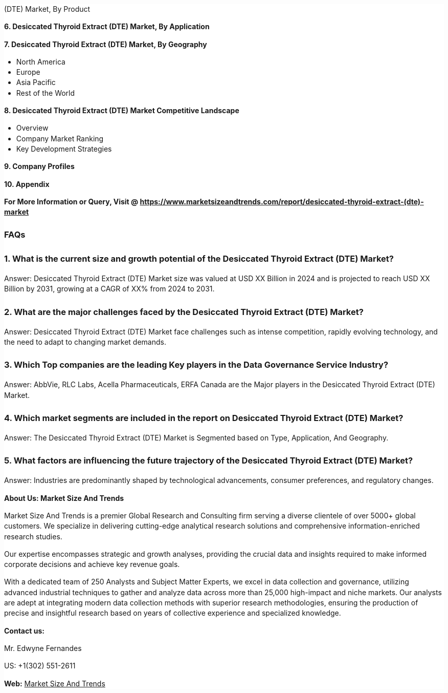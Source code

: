 (DTE) Market, By Product</span></strong></p></div><div class="" data-test-id=""><p><strong><span class="">6. Desiccated Thyroid Extract (DTE) Market, By Application</span></strong></p></div><div class="" data-test-id=""><p><strong><span class="">7. Desiccated Thyroid Extract (DTE) Market, By Geography</span></strong></p></div><div class="" data-test-id=""><ul><li><span class="">North America</span></li><li><span class="">Europe</span></li><li><span class="">Asia Pacific</span></li><li><span class="">Rest of the World</span></li></ul></div><div class="" data-test-id=""><p><strong><span class="">8. Desiccated Thyroid Extract (DTE) Market Competitive Landscape</span></strong></p></div><div class="" data-test-id=""><ul><li><span class="">Overview</span></li><li><span class="">Company Market Ranking</span></li><li><span class="">Key Development Strategies</span></li></ul></div><div class="" data-test-id=""><p><strong><span class="">9. Company Profiles</span></strong></p></div><div class="" data-test-id=""><p><strong><span class="">10. Appendix</span></strong></p></div><div class="" data-test-id=""><p><strong><span class="">For More Information or Query, Visit @ <a href="https://www.marketsizeandtrends.com/report/desiccated-thyroid-extract-(dte)-market" target="_blank">https://www.marketsizeandtrends.com/report/desiccated-thyroid-extract-(dte)-market</a></span></strong></p></div><div class="" data-test-id=""><div class="article-main__content" data-test-id="publishing-text-block"><h3><strong><span class="">FAQs</span></strong></h3></div><div class="article-main__content" data-test-id="publishing-text-block"><h3><span class="">1. What is the current size and growth potential of the Desiccated Thyroid Extract (DTE) Market?</span></h3></div><div class="article-main__content" data-test-id="publishing-text-block"><p><span class="font-[700]">Answer</span><span class="">: Desiccated Thyroid Extract (DTE) Market size was valued at USD XX Billion in 2024 and is projected to reach USD XX Billion by 2031, growing at a CAGR of XX% from 2024 to 2031.</span></p></div><div class="article-main__content" data-test-id="publishing-text-block"><h3><span class="">2. What are the major challenges faced by the Desiccated Thyroid Extract (DTE) Market?</span></h3></div><div class="article-main__content" data-test-id="publishing-text-block"><p><span class="font-[700]">Answer</span><span class="">: Desiccated Thyroid Extract (DTE) Market face challenges such as intense competition, rapidly evolving technology, and the need to adapt to changing market demands.</span></p></div><div class="article-main__content" data-test-id="publishing-text-block"><h3><span class="">3. Which Top companies are the leading Key players in the Data Governance Service Industry?</span></h3></div><div class="article-main__content" data-test-id="publishing-text-block"><p><span class="font-[700]">Answer</span><span class="">: AbbVie, RLC Labs, Acella Pharmaceuticals, ERFA Canada are the Major players in the Desiccated Thyroid Extract (DTE) Market.</span></p></div><div class="article-main__content" data-test-id="publishing-text-block"><h3><span class="">4. Which market segments are included in the report on Desiccated Thyroid Extract (DTE) Market?</span></h3></div><div class="article-main__content" data-test-id="publishing-text-block"><p><span class="font-[700]">Answer</span><span class="">: The Desiccated Thyroid Extract (DTE) Market is Segmented based on Type, Application, And Geography.</span></p></div><div class="article-main__content" data-test-id="publishing-text-block"><h3><span class="">5. What factors are influencing the future trajectory of the Desiccated Thyroid Extract (DTE) Market?</span></h3></div><div class="article-main__content" data-test-id="publishing-text-block"><p><span class="font-[700]">Answer:</span><span class="">&nbsp;Industries are predominantly shaped by technological advancements, consumer preferences, and regulatory changes.</span></p></div><p><strong><span class="">About Us: Market Size And Trends</span></strong></p></div><div class="" data-test-id=""><p><span class="">Market Size And Trends is a premier Global Research and Consulting firm serving a diverse clientele of over 5000+ global customers. We specialize in delivering cutting-edge analytical research solutions and comprehensive information-enriched research studies.</span></p></div><div class="" data-test-id=""><p><span class="">Our expertise encompasses strategic and growth analyses, providing the crucial data and insights required to make informed corporate decisions and achieve key revenue goals.</span></p></div><div class="" data-test-id=""><p><span class="">With a dedicated team of 250 Analysts and Subject Matter Experts, we excel in data collection and governance, utilizing advanced industrial techniques to gather and analyze data across more than 25,000 high-impact and niche markets. Our analysts are adept at integrating modern data collection methods with superior research methodologies, ensuring the production of precise and insightful research based on years of collective experience and specialized knowledge.</span></p></div><div class="" data-test-id=""><p><strong><span class="">Contact us:</span></strong></p></div><div class="" data-test-id=""><p><span class="">Mr. Edwyne Fernandes</span></p></div><div class="" data-test-id=""><p><span class="">US: +1(302) 551-2611<br /></span></p><p><span class=""><strong>Web:</strong> <a href="https://www.marketsizeandtrends.com/" target="_blank">Market Size And Trends</a></span></p></div>
